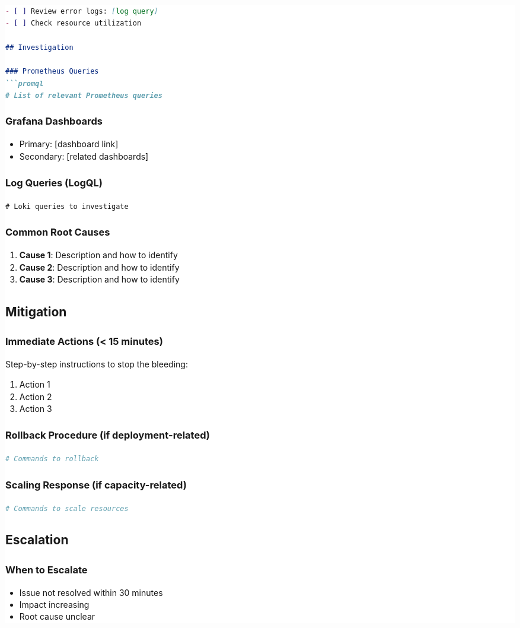 ```markdown
- [ ] Review error logs: [log query]
- [ ] Check resource utilization

## Investigation

### Prometheus Queries
```promql
# List of relevant Prometheus queries
```

### Grafana Dashboards
- Primary: [dashboard link]
- Secondary: [related dashboards]

### Log Queries (LogQL)
```logql
# Loki queries to investigate
```

### Common Root Causes
1. **Cause 1**: Description and how to identify
2. **Cause 2**: Description and how to identify
3. **Cause 3**: Description and how to identify

## Mitigation

### Immediate Actions (< 15 minutes)
Step-by-step instructions to stop the bleeding:
1. Action 1
2. Action 2
3. Action 3

### Rollback Procedure (if deployment-related)
```bash
# Commands to rollback
```

### Scaling Response (if capacity-related)
```bash
# Commands to scale resources
```

## Escalation

### When to Escalate
- Issue not resolved within 30 minutes
- Impact increasing
- Root cause unclear
